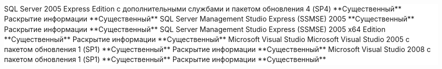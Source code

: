 </tr>
<tr class="alternateRow">
<td style="border:1px solid black;">
SQL Server 2005 Express Edition с дополнительными службами и пакетом обновления 4 (SP4)
</td>
<td style="border:1px solid black;">
**Существенный**  
Раскрытие информации
</td>
<td style="border:1px solid black;">
**Существенный**
</td>
</tr>
<tr>
<td style="border:1px solid black;">
SQL Server Management Studio Express (SSMSE) 2005
</td>
<td style="border:1px solid black;">
**Существенный**  
Раскрытие информации
</td>
<td style="border:1px solid black;">
**Существенный**
</td>
</tr>
<tr class="alternateRow">
<td style="border:1px solid black;">
SQL Server Management Studio Express (SSMSE) 2005 x64 Edition
</td>
<td style="border:1px solid black;">
**Существенный**  
Раскрытие информации
</td>
<td style="border:1px solid black;">
**Существенный**
</td>
</tr>
<tr>
<th colspan="3">
Microsoft Visual Studio
</th>
</tr>
<tr>
<td style="border:1px solid black;">
Microsoft Visual Studio 2005 с пакетом обновления 1 (SP1)
</td>
<td style="border:1px solid black;">
**Существенный**  
Раскрытие информации
</td>
<td style="border:1px solid black;">
**Существенный**
</td>
</tr>
<tr class="alternateRow">
<td style="border:1px solid black;">
Microsoft Visual Studio 2008 с пакетом обновления 1 (SP1)
</td>
<td style="border:1px solid black;">
**Существенный**  
Раскрытие информации
</td>
<td style="border:1px solid black;">
**Существенный**